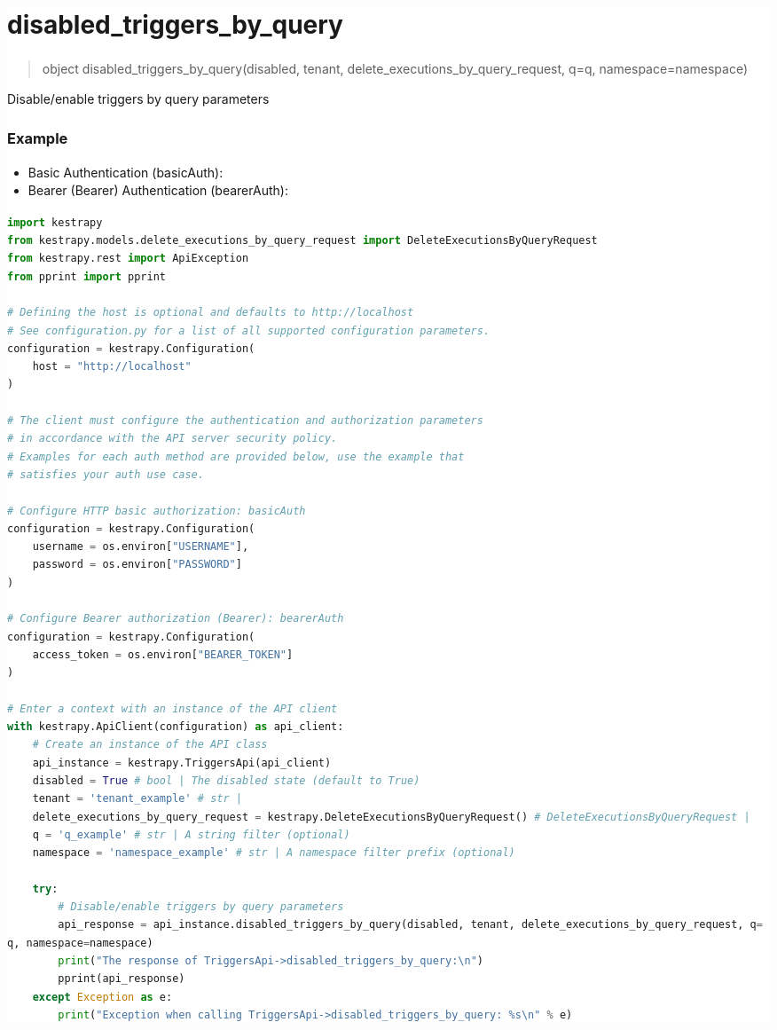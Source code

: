 # **disabled_triggers_by_query**
> object disabled_triggers_by_query(disabled, tenant, delete_executions_by_query_request, q=q, namespace=namespace)

Disable/enable triggers by query parameters

### Example

* Basic Authentication (basicAuth):
* Bearer (Bearer) Authentication (bearerAuth):

```python
import kestrapy
from kestrapy.models.delete_executions_by_query_request import DeleteExecutionsByQueryRequest
from kestrapy.rest import ApiException
from pprint import pprint

# Defining the host is optional and defaults to http://localhost
# See configuration.py for a list of all supported configuration parameters.
configuration = kestrapy.Configuration(
    host = "http://localhost"
)

# The client must configure the authentication and authorization parameters
# in accordance with the API server security policy.
# Examples for each auth method are provided below, use the example that
# satisfies your auth use case.

# Configure HTTP basic authorization: basicAuth
configuration = kestrapy.Configuration(
    username = os.environ["USERNAME"],
    password = os.environ["PASSWORD"]
)

# Configure Bearer authorization (Bearer): bearerAuth
configuration = kestrapy.Configuration(
    access_token = os.environ["BEARER_TOKEN"]
)

# Enter a context with an instance of the API client
with kestrapy.ApiClient(configuration) as api_client:
    # Create an instance of the API class
    api_instance = kestrapy.TriggersApi(api_client)
    disabled = True # bool | The disabled state (default to True)
    tenant = 'tenant_example' # str | 
    delete_executions_by_query_request = kestrapy.DeleteExecutionsByQueryRequest() # DeleteExecutionsByQueryRequest | 
    q = 'q_example' # str | A string filter (optional)
    namespace = 'namespace_example' # str | A namespace filter prefix (optional)

    try:
        # Disable/enable triggers by query parameters
        api_response = api_instance.disabled_triggers_by_query(disabled, tenant, delete_executions_by_query_request, q=q, namespace=namespace)
        print("The response of TriggersApi->disabled_triggers_by_query:\n")
        pprint(api_response)
    except Exception as e:
        print("Exception when calling TriggersApi->disabled_triggers_by_query: %s\n" % e)
```
